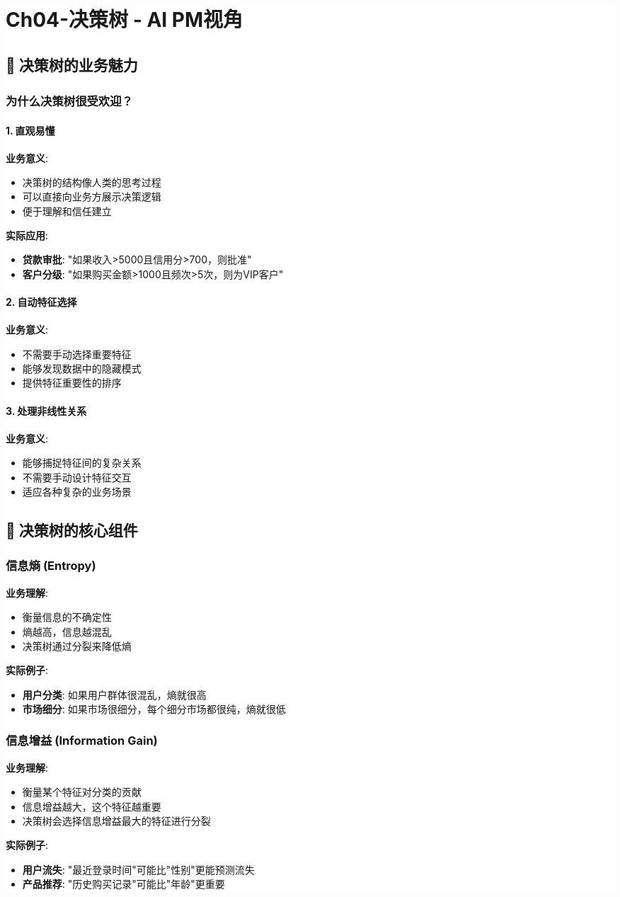 # Ch04-决策树 - AI PM视角

## 🌳 决策树的业务魅力

### 为什么决策树很受欢迎？

#### 1. 直观易懂
**业务意义**: 
- 决策树的结构像人类的思考过程
- 可以直接向业务方展示决策逻辑
- 便于理解和信任建立

**实际应用**:
- **贷款审批**: "如果收入>5000且信用分>700，则批准"
- **客户分级**: "如果购买金额>1000且频次>5次，则为VIP客户"

#### 2. 自动特征选择
**业务意义**:
- 不需要手动选择重要特征
- 能够发现数据中的隐藏模式
- 提供特征重要性的排序

#### 3. 处理非线性关系
**业务意义**:
- 能够捕捉特征间的复杂关系
- 不需要手动设计特征交互
- 适应各种复杂的业务场景

## 🎯 决策树的核心组件

### 信息熵 (Entropy)
**业务理解**:
- 衡量信息的不确定性
- 熵越高，信息越混乱
- 决策树通过分裂来降低熵

**实际例子**:
- **用户分类**: 如果用户群体很混乱，熵就很高
- **市场细分**: 如果市场很细分，每个细分市场都很纯，熵就很低

### 信息增益 (Information Gain)
**业务理解**:
- 衡量某个特征对分类的贡献
- 信息增益越大，这个特征越重要
- 决策树会选择信息增益最大的特征进行分裂

**实际例子**:
- **用户流失**: "最近登录时间"可能比"性别"更能预测流失
- **产品推荐**: "历史购买记录"可能比"年龄"更重要
